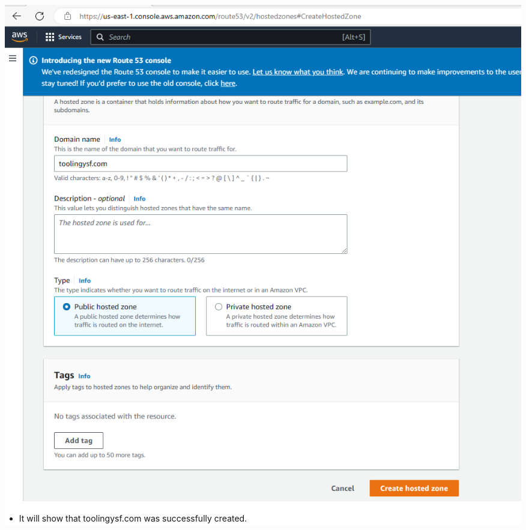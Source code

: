   ![Creeate hosted zone-1](./Images/Create%20hosted%20zone_1.png)


- It will show that toolingysf.com was successfully created.

